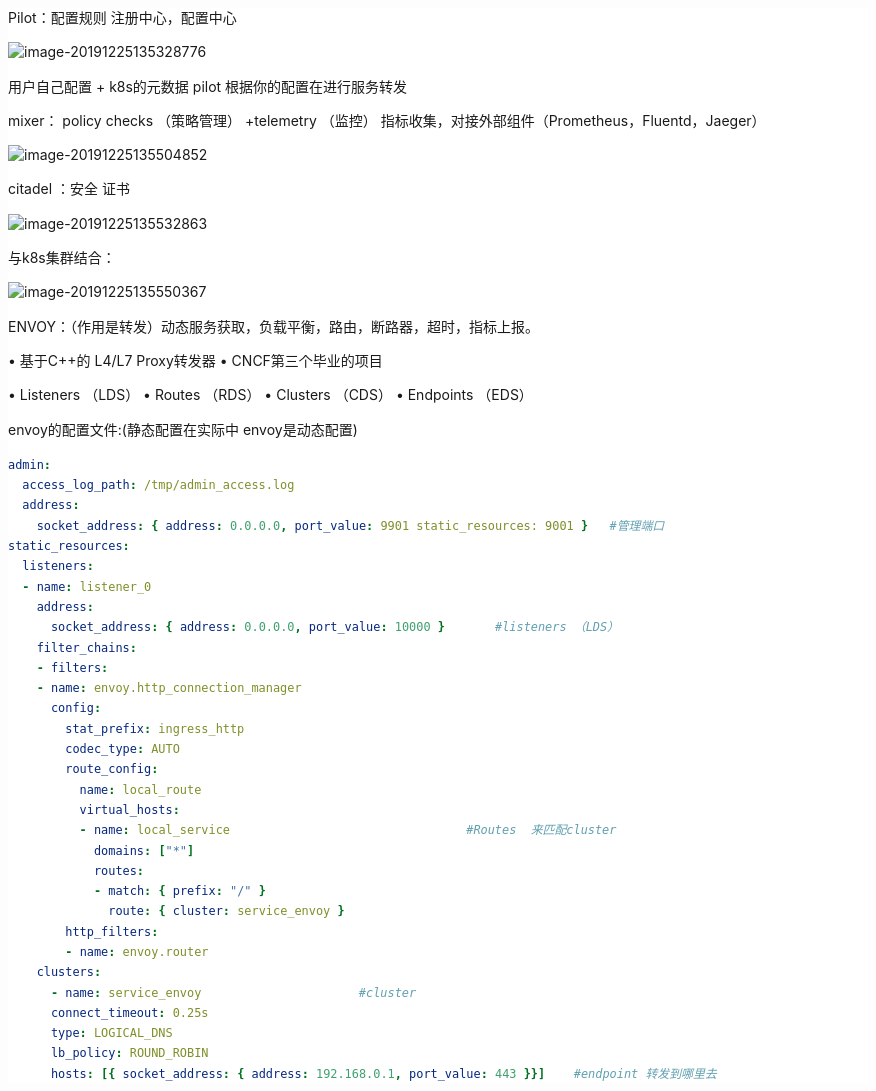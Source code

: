 Pilot：配置规则  注册中心，配置中心

![image-20191225135328776](C:\Users\wangjiadesx\AppData\Roaming\Typora\typora-user-images\image-20191225135328776.png)

用户自己配置 + k8s的元数据   pilot 根据你的配置在进行服务转发 



mixer：  policy checks （策略管理）  +telemetry （监控）   指标收集，对接外部组件（Prometheus，Fluentd，Jaeger）

![image-20191225135504852](C:\Users\wangjiadesx\AppData\Roaming\Typora\typora-user-images\image-20191225135504852.png)

citadel ：安全 证书

![image-20191225135532863](C:\Users\wangjiadesx\AppData\Roaming\Typora\typora-user-images\image-20191225135532863.png)



与k8s集群结合：

![image-20191225135550367](C:\Users\wangjiadesx\AppData\Roaming\Typora\typora-user-images\image-20191225135550367.png)

ENVOY：（作用是转发）动态服务获取，负载平衡，路由，断路器，超时，指标上报。

• 基于C++的 L4/L7 Proxy转发器                                      • CNCF第三个毕业的项目



• Listeners （LDS）               • Routes （RDS）                • Clusters （CDS）             • Endpoints （EDS）

envoy的配置文件:(静态配置在实际中 envoy是动态配置)

```yaml
admin:
  access_log_path: /tmp/admin_access.log
  address:
    socket_address: { address: 0.0.0.0, port_value: 9901 static_resources: 9001 }   #管理端口
static_resources:    
  listeners:
  - name: listener_0
    address:
      socket_address: { address: 0.0.0.0, port_value: 10000 }       #listeners （LDS）
    filter_chains:
    - filters:
    - name: envoy.http_connection_manager
      config:
        stat_prefix: ingress_http
        codec_type: AUTO
        route_config:
          name: local_route
          virtual_hosts:
          - name: local_service                                 #Routes  来匹配cluster
            domains: ["*"]
            routes:
            - match: { prefix: "/" }
              route: { cluster: service_envoy }
        http_filters:
        - name: envoy.router
    clusters:
      - name: service_envoy                      #cluster
      connect_timeout: 0.25s
      type: LOGICAL_DNS
      lb_policy: ROUND_ROBIN
      hosts: [{ socket_address: { address: 192.168.0.1, port_value: 443 }}]    #endpoint 转发到哪里去
```
